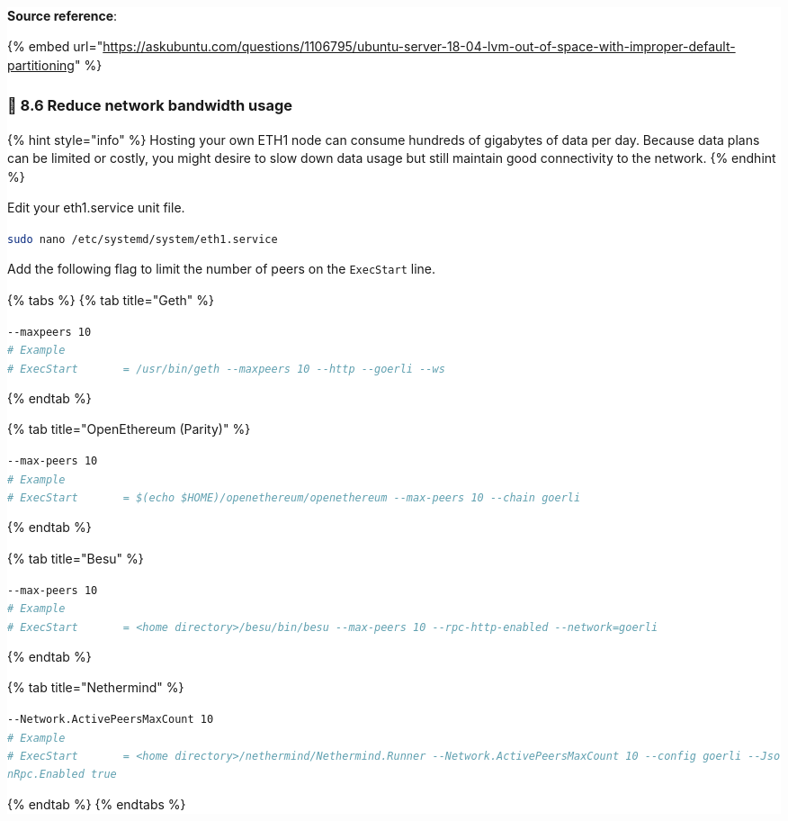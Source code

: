 ```bash
```

**Source reference**:

{% embed url="https://askubuntu.com/questions/1106795/ubuntu-server-18-04-lvm-out-of-space-with-improper-default-partitioning" %}

### 🚦 8.6 Reduce network bandwidth usage

{% hint style="info" %}
Hosting your own ETH1 node can consume hundreds of gigabytes of data per day. Because data plans can be limited or costly, you might desire to slow down data usage but still maintain good connectivity to the network.
{% endhint %}

Edit your eth1.service unit file.

```bash
sudo nano /etc/systemd/system/eth1.service
```

Add the following flag to limit the number of peers on the `ExecStart` line. 

{% tabs %}
{% tab title="Geth" %}
```bash
--maxpeers 10
# Example
# ExecStart       = /usr/bin/geth --maxpeers 10 --http --goerli --ws
```
{% endtab %}

{% tab title="OpenEthereum \(Parity\)" %}
```bash
--max-peers 10
# Example
# ExecStart       = $(echo $HOME)/openethereum/openethereum --max-peers 10 --chain goerli
```
{% endtab %}

{% tab title="Besu" %}
```bash
--max-peers 10
# Example
# ExecStart       = <home directory>/besu/bin/besu --max-peers 10 --rpc-http-enabled --network=goerli
```
{% endtab %}

{% tab title="Nethermind" %}
```bash
--Network.ActivePeersMaxCount 10
# Example
# ExecStart       = <home directory>/nethermind/Nethermind.Runner --Network.ActivePeersMaxCount 10 --config goerli --JsonRpc.Enabled true
```
{% endtab %}
{% endtabs %}
